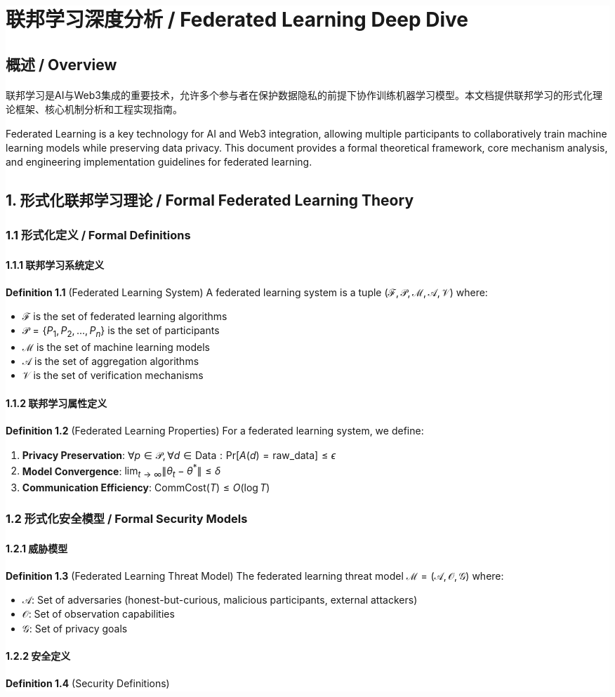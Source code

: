 # 联邦学习深度分析 / Federated Learning Deep Dive

## 概述 / Overview

联邦学习是AI与Web3集成的重要技术，允许多个参与者在保护数据隐私的前提下协作训练机器学习模型。本文档提供联邦学习的形式化理论框架、核心机制分析和工程实现指南。

Federated Learning is a key technology for AI and Web3 integration, allowing multiple participants to collaboratively train machine learning models while preserving data privacy. This document provides a formal theoretical framework, core mechanism analysis, and engineering implementation guidelines for federated learning.

## 1. 形式化联邦学习理论 / Formal Federated Learning Theory

### 1.1 形式化定义 / Formal Definitions

#### 1.1.1 联邦学习系统定义

**Definition 1.1** (Federated Learning System)
A federated learning system is a tuple $(\mathcal{F}, \mathcal{P}, \mathcal{M}, \mathcal{A}, \mathcal{V})$ where:

- $\mathcal{F}$ is the set of federated learning algorithms
- $\mathcal{P} = \{P_1, P_2, ..., P_n\}$ is the set of participants
- $\mathcal{M}$ is the set of machine learning models
- $\mathcal{A}$ is the set of aggregation algorithms
- $\mathcal{V}$ is the set of verification mechanisms

#### 1.1.2 联邦学习属性定义

**Definition 1.2** (Federated Learning Properties)
For a federated learning system, we define:

1. **Privacy Preservation**: $\forall p \in \mathcal{P}, \forall d \in \text{Data}: \text{Pr}[A(d) = \text{raw\_data}] \leq \epsilon$
2. **Model Convergence**: $\lim_{t \to \infty} \|\theta_t - \theta^*\| \leq \delta$
3. **Communication Efficiency**: $\text{CommCost}(T) \leq O(\log T)$

### 1.2 形式化安全模型 / Formal Security Models

#### 1.2.1 威胁模型

**Definition 1.3** (Federated Learning Threat Model)
The federated learning threat model $\mathcal{M} = (\mathcal{A}, \mathcal{O}, \mathcal{G})$ where:

- $\mathcal{A}$: Set of adversaries (honest-but-curious, malicious participants, external attackers)
- $\mathcal{O}$: Set of observation capabilities
- $\mathcal{G}$: Set of privacy goals

#### 1.2.2 安全定义

**Definition 1.4** (Security Definitions)
